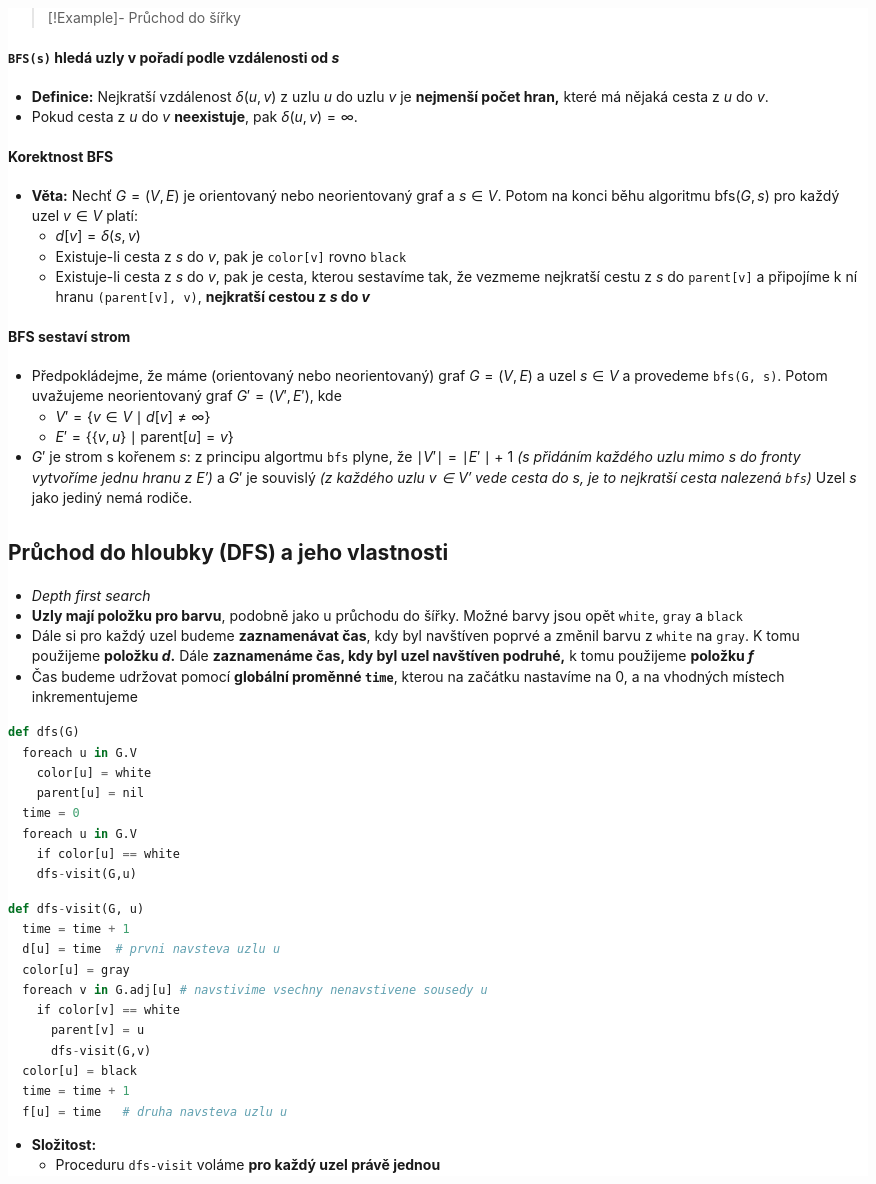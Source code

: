 >[!Example]- Průchod do šířky
><iframe width="660" height="385" src="https://www.youtube.com/embed/HZ5YTanv5QE?si=vHtZX2LIAytCaoBM" title="YouTube video player" frameborder="0" allow="accelerometer; autoplay; clipboard-write; encrypted-media; gyroscope; picture-in-picture; web-share" referrerpolicy="strict-origin-when-cross-origin" allowfullscreen></iframe>


#### `BFS(s)` hledá uzly v pořadí podle vzdálenosti od $s$
- **Definice:** Nejkratší vzdálenost $\delta (u, v)$ z uzlu $u$ do uzlu $v$ je **nejmenší počet hran,** které má nějaká cesta z $u$ do $v$. 
- Pokud cesta z $u$ do $v$ **neexistuje**, pak $\delta (u,v) = \infty$.

#### Korektnost BFS
- **Věta:** Nechť $G = (V, E)$ je orientovaný nebo neorientovaný graf a $s \in V$. Potom na konci běhu algoritmu $\text{bfs}(G, s)$ pro každý uzel $v \in V$ platí:
	- $d[v] = \delta(s,v)$
	- Existuje-li cesta z $s$ do $v$, pak je `color[v]` rovno `black`
	- Existuje-li cesta z $s$ do $v$, pak je cesta, kterou sestavíme tak, že vezmeme nejkratší cestu z $s$ do `parent[v]` a připojíme k ní hranu `(parent[v], v)`, **nejkratší cestou z $s$ do $v$**

#### BFS sestaví strom
- Předpokládejme, že máme (orientovaný nebo neorientovaný) graf $G = (V, E)$ a uzel $s \in V$ a provedeme `bfs(G, s)`. Potom uvažujeme neorientovaný graf $G' = (V', E')$, kde 
	- $V' = \{v \in V \mid d[v] \neq \infty\}$
	- $E' = \{\{v, u\} \mid \text{parent}[u] = v\}$
- $G'$ je strom s kořenem $s$: z principu algortmu `bfs` plyne, že $\mid V' \mid = \mid E' \mid +\ 1$ *(s přidáním každého uzlu mimo $s$ do fronty vytvoříme jednu hranu z $E'$)* a $G'$ je souvislý *(z každého uzlu $v \in V'$ vede cesta do $s$, je to nejkratší cesta nalezená `bfs`)* Uzel $s$ jako jediný nemá rodiče.

## Průchod do hloubky (DFS) a jeho vlastnosti
- *Depth first search*
- **Uzly mají položku pro barvu**, podobně jako u průchodu do šířky. Možné barvy jsou opět `white`, `gray` a `black`
- Dále si pro každý uzel budeme **zaznamenávat čas**, kdy byl navštíven poprvé a změnil barvu z `white` na `gray`. K tomu použijeme **položku $d$.** Dále **zaznamenáme čas, kdy byl uzel navštíven podruhé,** k tomu použijeme **položku $f$**
- Čas budeme udržovat pomocí **globální proměnné `time`**, kterou na začátku nastavíme na $0$, a na vhodných místech inkrementujeme
```python
def dfs(G)
  foreach u in G.V
    color[u] = white
    parent[u] = nil
  time = 0
  foreach u in G.V
    if color[u] == white
    dfs-visit(G,u)
```
```python
def dfs-visit(G, u)
  time = time + 1
  d[u] = time  # prvni navsteva uzlu u
  color[u] = gray
  foreach v in G.adj[u] # navstivime vsechny nenavstivene sousedy u
    if color[v] == white
      parent[v] = u
      dfs-visit(G,v)
  color[u] = black
  time = time + 1
  f[u] = time   # druha navsteva uzlu u
```
- **Složitost:**
	- Proceduru `dfs-visit` voláme **pro každý uzel právě jednou**